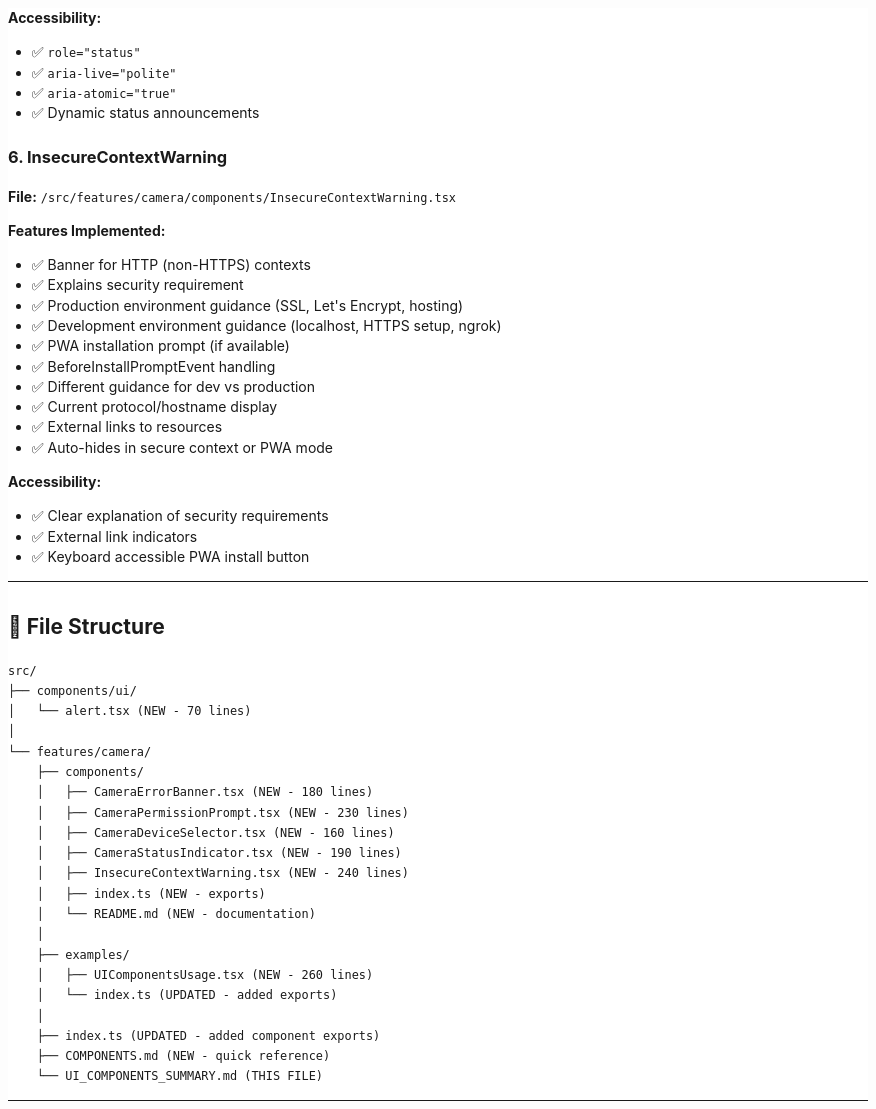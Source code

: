 **Accessibility:**
- ✅ `role="status"`
- ✅ `aria-live="polite"`
- ✅ `aria-atomic="true"`
- ✅ Dynamic status announcements

### 6. **InsecureContextWarning**
**File:** `/src/features/camera/components/InsecureContextWarning.tsx`

**Features Implemented:**
- ✅ Banner for HTTP (non-HTTPS) contexts
- ✅ Explains security requirement
- ✅ Production environment guidance (SSL, Let's Encrypt, hosting)
- ✅ Development environment guidance (localhost, HTTPS setup, ngrok)
- ✅ PWA installation prompt (if available)
- ✅ BeforeInstallPromptEvent handling
- ✅ Different guidance for dev vs production
- ✅ Current protocol/hostname display
- ✅ External links to resources
- ✅ Auto-hides in secure context or PWA mode

**Accessibility:**
- ✅ Clear explanation of security requirements
- ✅ External link indicators
- ✅ Keyboard accessible PWA install button

---

## 📁 File Structure

```
src/
├── components/ui/
│   └── alert.tsx (NEW - 70 lines)
│
└── features/camera/
    ├── components/
    │   ├── CameraErrorBanner.tsx (NEW - 180 lines)
    │   ├── CameraPermissionPrompt.tsx (NEW - 230 lines)
    │   ├── CameraDeviceSelector.tsx (NEW - 160 lines)
    │   ├── CameraStatusIndicator.tsx (NEW - 190 lines)
    │   ├── InsecureContextWarning.tsx (NEW - 240 lines)
    │   ├── index.ts (NEW - exports)
    │   └── README.md (NEW - documentation)
    │
    ├── examples/
    │   ├── UIComponentsUsage.tsx (NEW - 260 lines)
    │   └── index.ts (UPDATED - added exports)
    │
    ├── index.ts (UPDATED - added component exports)
    ├── COMPONENTS.md (NEW - quick reference)
    └── UI_COMPONENTS_SUMMARY.md (THIS FILE)
```

---